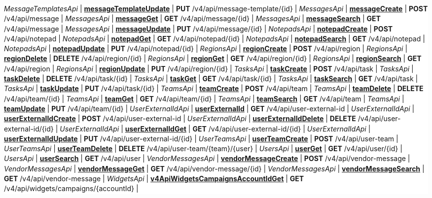 *MessageTemplatesApi* | [**messageTemplateUpdate**](docs/MessageTemplatesApi.md#messageTemplateUpdate) | **PUT** /v4/api/message-template/{id} | 
*MessagesApi* | [**messageCreate**](docs/MessagesApi.md#messageCreate) | **POST** /v4/api/message | 
*MessagesApi* | [**messageGet**](docs/MessagesApi.md#messageGet) | **GET** /v4/api/message/{id} | 
*MessagesApi* | [**messageSearch**](docs/MessagesApi.md#messageSearch) | **GET** /v4/api/message | 
*MessagesApi* | [**messageUpdate**](docs/MessagesApi.md#messageUpdate) | **PUT** /v4/api/message/{id} | 
*NotepadsApi* | [**notepadCreate**](docs/NotepadsApi.md#notepadCreate) | **POST** /v4/api/notepad | 
*NotepadsApi* | [**notepadGet**](docs/NotepadsApi.md#notepadGet) | **GET** /v4/api/notepad/{id} | 
*NotepadsApi* | [**notepadSearch**](docs/NotepadsApi.md#notepadSearch) | **GET** /v4/api/notepad | 
*NotepadsApi* | [**notepadUpdate**](docs/NotepadsApi.md#notepadUpdate) | **PUT** /v4/api/notepad/{id} | 
*RegionsApi* | [**regionCreate**](docs/RegionsApi.md#regionCreate) | **POST** /v4/api/region | 
*RegionsApi* | [**regionDelete**](docs/RegionsApi.md#regionDelete) | **DELETE** /v4/api/region/{id} | 
*RegionsApi* | [**regionGet**](docs/RegionsApi.md#regionGet) | **GET** /v4/api/region/{id} | 
*RegionsApi* | [**regionSearch**](docs/RegionsApi.md#regionSearch) | **GET** /v4/api/region | 
*RegionsApi* | [**regionUpdate**](docs/RegionsApi.md#regionUpdate) | **PUT** /v4/api/region/{id} | 
*TasksApi* | [**taskCreate**](docs/TasksApi.md#taskCreate) | **POST** /v4/api/task | 
*TasksApi* | [**taskDelete**](docs/TasksApi.md#taskDelete) | **DELETE** /v4/api/task/{id} | 
*TasksApi* | [**taskGet**](docs/TasksApi.md#taskGet) | **GET** /v4/api/task/{id} | 
*TasksApi* | [**taskSearch**](docs/TasksApi.md#taskSearch) | **GET** /v4/api/task | 
*TasksApi* | [**taskUpdate**](docs/TasksApi.md#taskUpdate) | **PUT** /v4/api/task/{id} | 
*TeamsApi* | [**teamCreate**](docs/TeamsApi.md#teamCreate) | **POST** /v4/api/team | 
*TeamsApi* | [**teamDelete**](docs/TeamsApi.md#teamDelete) | **DELETE** /v4/api/team/{id} | 
*TeamsApi* | [**teamGet**](docs/TeamsApi.md#teamGet) | **GET** /v4/api/team/{id} | 
*TeamsApi* | [**teamSearch**](docs/TeamsApi.md#teamSearch) | **GET** /v4/api/team | 
*TeamsApi* | [**teamUpdate**](docs/TeamsApi.md#teamUpdate) | **PUT** /v4/api/team/{id} | 
*UserExternalIdApi* | [**userExternalId**](docs/UserExternalIdApi.md#userExternalId) | **GET** /v4/api/user-external-id | 
*UserExternalIdApi* | [**userExternalIdCreate**](docs/UserExternalIdApi.md#userExternalIdCreate) | **POST** /v4/api/user-external-id | 
*UserExternalIdApi* | [**userExternalIdDelete**](docs/UserExternalIdApi.md#userExternalIdDelete) | **DELETE** /v4/api/user-external-id/{id} | 
*UserExternalIdApi* | [**userExternalIdGet**](docs/UserExternalIdApi.md#userExternalIdGet) | **GET** /v4/api/user-external-id/{id} | 
*UserExternalIdApi* | [**userExternalIdUpdate**](docs/UserExternalIdApi.md#userExternalIdUpdate) | **PUT** /v4/api/user-external-id/{id} | 
*UserTeamsApi* | [**userTeamCreate**](docs/UserTeamsApi.md#userTeamCreate) | **POST** /v4/api/user-team | 
*UserTeamsApi* | [**userTeamDelete**](docs/UserTeamsApi.md#userTeamDelete) | **DELETE** /v4/api/user-team/{team}/{user} | 
*UsersApi* | [**userGet**](docs/UsersApi.md#userGet) | **GET** /v4/api/user/{id} | 
*UsersApi* | [**userSearch**](docs/UsersApi.md#userSearch) | **GET** /v4/api/user | 
*VendorMessagesApi* | [**vendorMessageCreate**](docs/VendorMessagesApi.md#vendorMessageCreate) | **POST** /v4/api/vendor-message | 
*VendorMessagesApi* | [**vendorMessageGet**](docs/VendorMessagesApi.md#vendorMessageGet) | **GET** /v4/api/vendor-message/{id} | 
*VendorMessagesApi* | [**vendorMessageSearch**](docs/VendorMessagesApi.md#vendorMessageSearch) | **GET** /v4/api/vendor-message | 
*WidgetsApi* | [**v4ApiWidgetsCampaignsAccountIdGet**](docs/WidgetsApi.md#v4ApiWidgetsCampaignsAccountIdGet) | **GET** /v4/api/widgets/campaigns/{accountId} | 
